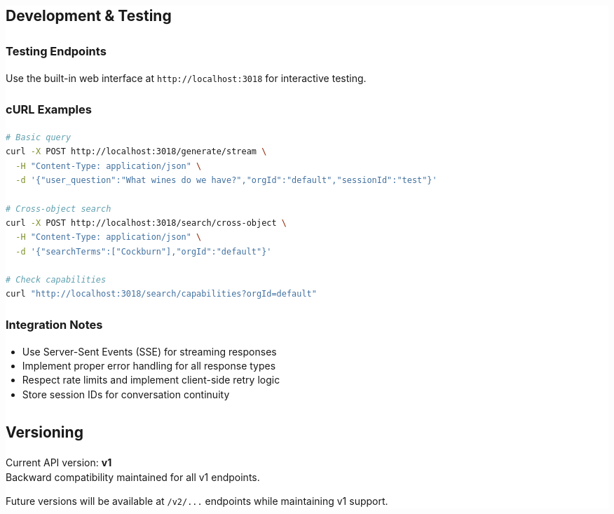 ## Development & Testing

### Testing Endpoints
Use the built-in web interface at `http://localhost:3018` for interactive testing.

### cURL Examples
```bash
# Basic query
curl -X POST http://localhost:3018/generate/stream \
  -H "Content-Type: application/json" \
  -d '{"user_question":"What wines do we have?","orgId":"default","sessionId":"test"}'

# Cross-object search
curl -X POST http://localhost:3018/search/cross-object \
  -H "Content-Type: application/json" \
  -d '{"searchTerms":["Cockburn"],"orgId":"default"}'

# Check capabilities
curl "http://localhost:3018/search/capabilities?orgId=default"
```

### Integration Notes
- Use Server-Sent Events (SSE) for streaming responses
- Implement proper error handling for all response types
- Respect rate limits and implement client-side retry logic
- Store session IDs for conversation continuity

## Versioning

Current API version: **v1**  
Backward compatibility maintained for all v1 endpoints.

Future versions will be available at `/v2/...` endpoints while maintaining v1 support.

